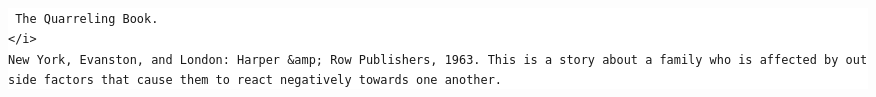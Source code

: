     The Quarreling Book.
    </i>
    New York, Evanston, and London: Harper &amp; Row Publishers, 1963. This is a story about a family who is affected by outside factors that cause them to react negatively towards one another.
   </p>
</font>
 </p>
 
</body>
